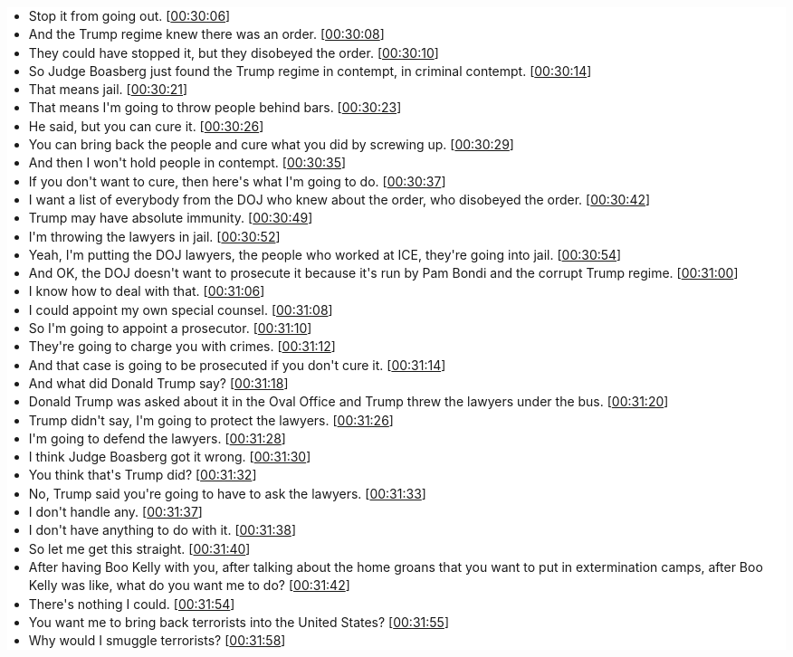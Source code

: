 *  Stop it from going out. [[00:30:06](https://www.youtube.com/watch?v=K8D3kXfcwSI&t=1806.0s)]
*  And the Trump regime knew there was an order. [[00:30:08](https://www.youtube.com/watch?v=K8D3kXfcwSI&t=1808.0s)]
*  They could have stopped it, but they disobeyed the order. [[00:30:10](https://www.youtube.com/watch?v=K8D3kXfcwSI&t=1810.0s)]
*  So Judge Boasberg just found the Trump regime in contempt, in criminal contempt. [[00:30:14](https://www.youtube.com/watch?v=K8D3kXfcwSI&t=1814.0s)]
*  That means jail. [[00:30:21](https://www.youtube.com/watch?v=K8D3kXfcwSI&t=1821.0s)]
*  That means I'm going to throw people behind bars. [[00:30:23](https://www.youtube.com/watch?v=K8D3kXfcwSI&t=1823.0s)]
*  He said, but you can cure it. [[00:30:26](https://www.youtube.com/watch?v=K8D3kXfcwSI&t=1826.0s)]
*  You can bring back the people and cure what you did by screwing up. [[00:30:29](https://www.youtube.com/watch?v=K8D3kXfcwSI&t=1829.0s)]
*  And then I won't hold people in contempt. [[00:30:35](https://www.youtube.com/watch?v=K8D3kXfcwSI&t=1835.0s)]
*  If you don't want to cure, then here's what I'm going to do. [[00:30:37](https://www.youtube.com/watch?v=K8D3kXfcwSI&t=1837.0s)]
*  I want a list of everybody from the DOJ who knew about the order, who disobeyed the order. [[00:30:42](https://www.youtube.com/watch?v=K8D3kXfcwSI&t=1842.0s)]
*  Trump may have absolute immunity. [[00:30:49](https://www.youtube.com/watch?v=K8D3kXfcwSI&t=1849.0s)]
*  I'm throwing the lawyers in jail. [[00:30:52](https://www.youtube.com/watch?v=K8D3kXfcwSI&t=1852.0s)]
*  Yeah, I'm putting the DOJ lawyers, the people who worked at ICE, they're going into jail. [[00:30:54](https://www.youtube.com/watch?v=K8D3kXfcwSI&t=1854.0s)]
*  And OK, the DOJ doesn't want to prosecute it because it's run by Pam Bondi and the corrupt Trump regime. [[00:31:00](https://www.youtube.com/watch?v=K8D3kXfcwSI&t=1860.0s)]
*  I know how to deal with that. [[00:31:06](https://www.youtube.com/watch?v=K8D3kXfcwSI&t=1866.0s)]
*  I could appoint my own special counsel. [[00:31:08](https://www.youtube.com/watch?v=K8D3kXfcwSI&t=1868.0s)]
*  So I'm going to appoint a prosecutor. [[00:31:10](https://www.youtube.com/watch?v=K8D3kXfcwSI&t=1870.0s)]
*  They're going to charge you with crimes. [[00:31:12](https://www.youtube.com/watch?v=K8D3kXfcwSI&t=1872.0s)]
*  And that case is going to be prosecuted if you don't cure it. [[00:31:14](https://www.youtube.com/watch?v=K8D3kXfcwSI&t=1874.0s)]
*  And what did Donald Trump say? [[00:31:18](https://www.youtube.com/watch?v=K8D3kXfcwSI&t=1878.0s)]
*  Donald Trump was asked about it in the Oval Office and Trump threw the lawyers under the bus. [[00:31:20](https://www.youtube.com/watch?v=K8D3kXfcwSI&t=1880.0s)]
*  Trump didn't say, I'm going to protect the lawyers. [[00:31:26](https://www.youtube.com/watch?v=K8D3kXfcwSI&t=1886.0s)]
*  I'm going to defend the lawyers. [[00:31:28](https://www.youtube.com/watch?v=K8D3kXfcwSI&t=1888.0s)]
*  I think Judge Boasberg got it wrong. [[00:31:30](https://www.youtube.com/watch?v=K8D3kXfcwSI&t=1890.0s)]
*  You think that's Trump did? [[00:31:32](https://www.youtube.com/watch?v=K8D3kXfcwSI&t=1892.0s)]
*  No, Trump said you're going to have to ask the lawyers. [[00:31:33](https://www.youtube.com/watch?v=K8D3kXfcwSI&t=1893.0s)]
*  I don't handle any. [[00:31:37](https://www.youtube.com/watch?v=K8D3kXfcwSI&t=1897.0s)]
*  I don't have anything to do with it. [[00:31:38](https://www.youtube.com/watch?v=K8D3kXfcwSI&t=1898.0s)]
*  So let me get this straight. [[00:31:40](https://www.youtube.com/watch?v=K8D3kXfcwSI&t=1900.0s)]
*  After having Boo Kelly with you, after talking about the home groans that you want to put in extermination camps, after Boo Kelly was like, what do you want me to do? [[00:31:42](https://www.youtube.com/watch?v=K8D3kXfcwSI&t=1902.0s)]
*  There's nothing I could. [[00:31:54](https://www.youtube.com/watch?v=K8D3kXfcwSI&t=1914.0s)]
*  You want me to bring back terrorists into the United States? [[00:31:55](https://www.youtube.com/watch?v=K8D3kXfcwSI&t=1915.0s)]
*  Why would I smuggle terrorists? [[00:31:58](https://www.youtube.com/watch?v=K8D3kXfcwSI&t=1918.0s)]
